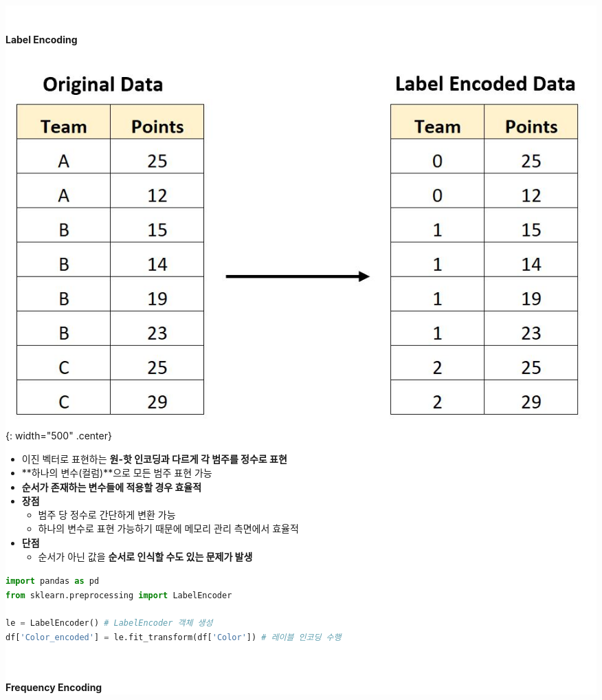 <br>

#### **Label Encoding**

![Label Encoding](/assets/img/ML-Advanced-23.png){: width="500" .center}

- 이진 벡터로 표현하는 **원-핫 인코딩과 다르게 각 범주를 정수로 표현**
- **하나의 변수(컬럼)**으로 모든 범주 표현 가능
- **순서가 존재하는 변수들에 적용할 경우 효율적**
- **장점**
    - 범주 당 정수로 간단하게 변환 가능
    - 하나의 변수로 표현 가능하기 때문에 메모리 관리 측면에서 효율적
- **단점**
    - 순서가 아닌 값을 **순서로 인식할 수도 있는 문제가 발생**

```python
import pandas as pd
from sklearn.preprocessing import LabelEncoder

le = LabelEncoder() # LabelEncoder 객체 생성
df['Color_encoded'] = le.fit_transform(df['Color']) # 레이블 인코딩 수행
```
<br>

#### **Frequency Encoding**
